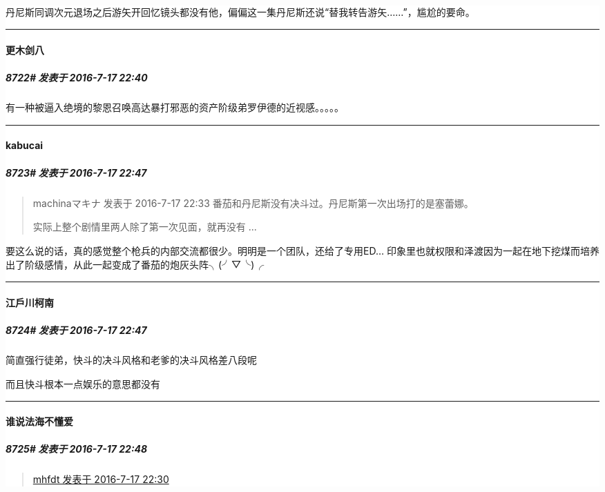 丹尼斯同调次元退场之后游矢开回忆镜头都没有他，偏偏这一集丹尼斯还说“替我转告游矢……”，尴尬的要命。







-----

####  更木剑八  
##### 8722#       发表于 2016-7-17 22:40




有一种被逼入绝境的黎恩召唤高达暴打邪恶的资产阶级弟罗伊德的近视感。。。。。







-----

####  kabucai  
##### 8723#       发表于 2016-7-17 22:47



<blockquote>machinaマキナ 发表于 2016-7-17 22:33
番茄和丹尼斯没有决斗过。丹尼斯第一次出场打的是塞蕾娜。

实际上整个剧情里两人除了第一次见面，就再没有 ...</blockquote>
要这么说的话，真的感觉整个枪兵的内部交流都很少。明明是一个团队，还给了专用ED… 印象里也就权限和泽渡因为一起在地下挖煤而培养出了阶级感情，从此一起变成了番茄的炮灰头阵╮(╯▽╰)╭







-----

####  江戶川柯南  
##### 8724#       发表于 2016-7-17 22:47




简直强行徒弟，快斗的决斗风格和老爹的决斗风格差八段呢

而且快斗根本一点娱乐的意思都没有







-----

####  谁说法海不懂爱  
##### 8725#       发表于 2016-7-17 22:48



<blockquote><a href="httphttps://bbs.saraba1st.com/2b/forum.php?mod=redirect&amp;goto=findpost&amp;pid=32974709&amp;ptid=980228" target="_blank">mhfdt 发表于 2016-7-17 22:30</a>
